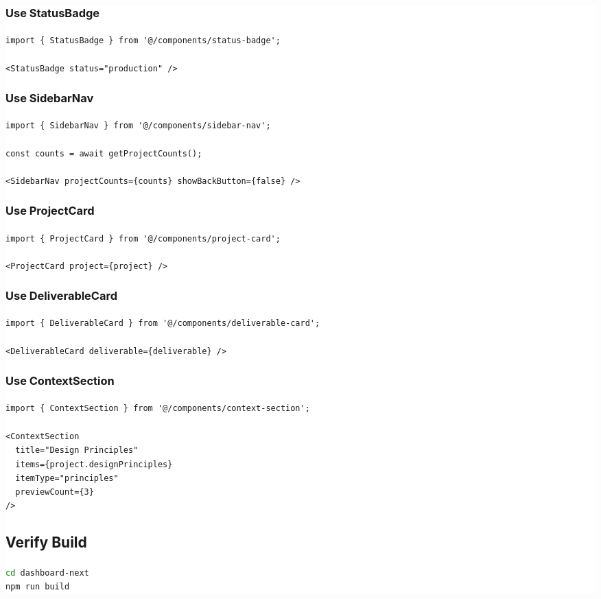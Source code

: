 ### Use StatusBadge

```tsx
import { StatusBadge } from '@/components/status-badge';

<StatusBadge status="production" />
```

### Use SidebarNav

```tsx
import { SidebarNav } from '@/components/sidebar-nav';

const counts = await getProjectCounts();

<SidebarNav projectCounts={counts} showBackButton={false} />
```

### Use ProjectCard

```tsx
import { ProjectCard } from '@/components/project-card';

<ProjectCard project={project} />
```

### Use DeliverableCard

```tsx
import { DeliverableCard } from '@/components/deliverable-card';

<DeliverableCard deliverable={deliverable} />
```

### Use ContextSection

```tsx
import { ContextSection } from '@/components/context-section';

<ContextSection
  title="Design Principles"
  items={project.designPrinciples}
  itemType="principles"
  previewCount={3}
/>
```

## Verify Build

```bash
cd dashboard-next
npm run build
```
